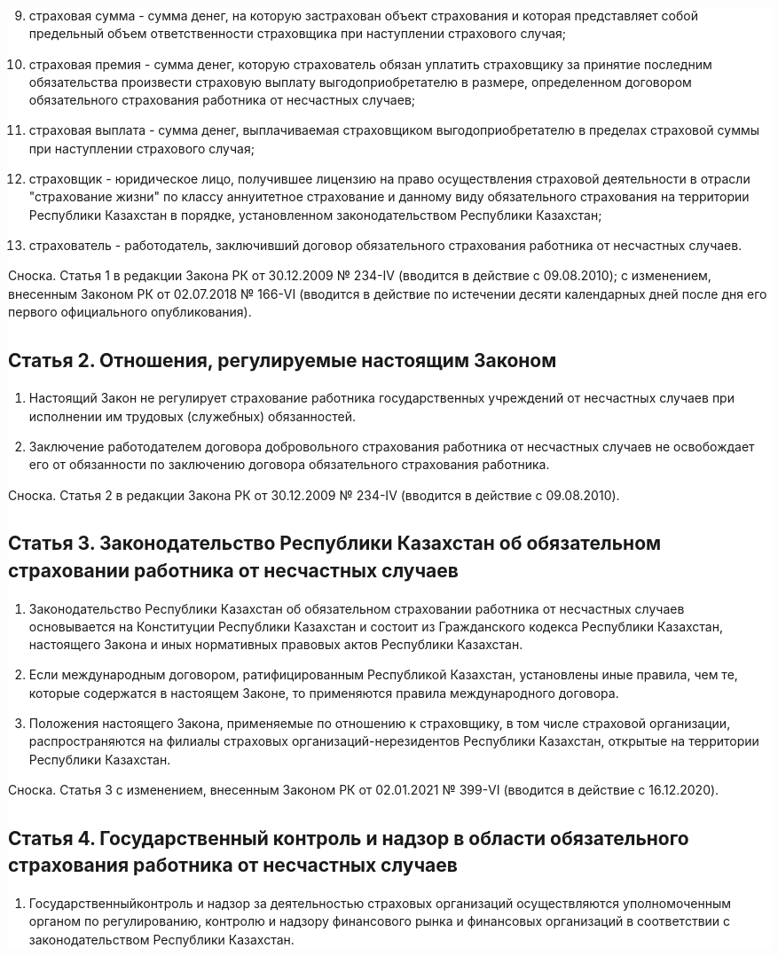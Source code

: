 9) страховая сумма - сумма денег, на которую застрахован объект страхования и которая представляет собой предельный объем ответственности страховщика при наступлении страхового случая;

10) страховая премия - сумма денег, которую страхователь обязан уплатить страховщику за принятие последним обязательства произвести страховую выплату выгодоприобретателю в размере, определенном договором обязательного страхования работника от несчастных случаев;

11) страховая выплата - сумма денег, выплачиваемая страховщиком выгодоприобретателю в пределах страховой суммы при наступлении страхового случая;

12) страховщик - юридическое лицо, получившее лицензию на право осуществления страховой деятельности в отрасли "страхование жизни" по классу аннуитетное страхование и данному виду обязательного страхования на территории Республики Казахстан в порядке, установленном законодательством Республики Казахстан;

13) страхователь - работодатель, заключивший договор обязательного страхования работника от несчастных случаев.

Сноска. Статья 1 в редакции Закона РК от 30.12.2009 № 234-IV (вводится в действие с 09.08.2010); с изменением, внесенным Законом РК от 02.07.2018 № 166-VІ (вводится в действие по истечении десяти календарных дней после дня его первого официального опубликования).

## Статья 2. Отношения, регулируемые настоящим Законом

1. Настоящий Закон не регулирует страхование работника государственных учреждений от несчастных случаев при исполнении им трудовых (служебных) обязанностей.

2. Заключение работодателем договора добровольного страхования работника от несчастных случаев не освобождает его от обязанности по заключению договора обязательного страхования работника.

Сноска. Статья 2 в редакции Закона РК от 30.12.2009 № 234-IV (вводится в действие с 09.08.2010).

## Статья 3. Законодательство Республики Казахстан об обязательном страховании работника от несчастных случаев

1. Законодательство Республики Казахстан об обязательном страховании работника от несчастных случаев основывается на Конституции Республики Казахстан и состоит из Гражданского кодекса Республики Казахстан, настоящего Закона и иных нормативных правовых актов Республики Казахстан.

2. Если международным договором, ратифицированным Республикой Казахстан, установлены иные правила, чем те, которые содержатся в настоящем Законе, то применяются правила международного договора.

3. Положения настоящего Закона, применяемые по отношению к страховщику, в том числе страховой организации, распространяются на филиалы страховых организаций-нерезидентов Республики Казахстан, открытые на территории Республики Казахстан.

Сноска. Статья 3 с изменением, внесенным Законом РК от 02.01.2021 № 399-VI (вводится в действие с 16.12.2020).

## Статья 4. Государственный контроль и надзор в области обязательного страхования работника от несчастных случаев

1. Государственныйконтроль и надзор за деятельностью страховых организаций осуществляются уполномоченным органом по регулированию, контролю и надзору финансового рынка и финансовых организаций в соответствии с законодательством Республики Казахстан.
